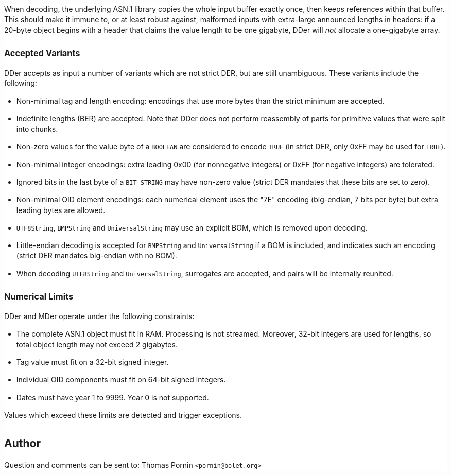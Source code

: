 When decoding, the underlying ASN.1 library copies the whole input
buffer exactly once, then keeps references within that buffer. This
should make it immune to, or at least robust against, malformed inputs
with extra-large announced lengths in headers: if a 20-byte object
begins with a header that claims the value length to be one gigabyte,
DDer will _not_ allocate a one-gigabyte array.

### Accepted Variants

DDer accepts as input a number of variants which are not strict DER,
but are still unambiguous. These variants include the following:

 - Non-minimal tag and length encoding: encodings that use more bytes than
   the strict minimum are accepted.

 - Indefinite lengths (BER) are accepted. Note that DDer does not
   perform reassembly of parts for primitive values that were split
   into chunks.

 - Non-zero values for the value byte of a `BOOLEAN` are considered to
   encode `TRUE` (in strict DER, only 0xFF may be used for `TRUE`).

 - Non-minimal integer encodings: extra leading 0x00 (for nonnegative
   integers) or 0xFF (for negative integers) are tolerated.

 - Ignored bits in the last byte of a `BIT STRING` may have non-zero
   value (strict DER mandates that these bits are set to zero).

 - Non-minimal OID element encodings: each numerical element uses the "7E"
   encoding (big-endian, 7 bits per byte) but extra leading bytes are
   allowed.

 - `UTF8String`, `BMPString` and `UniversalString` may use an explicit
   BOM, which is removed upon decoding.

 - Little-endian decoding is accepted for `BMPString` and
   `UniversalString` if a BOM is included, and indicates such an
   encoding (strict DER mandates big-endian with no BOM).

 - When decoding `UTF8String` and `UniversalString`, surrogates are
   accepted, and pairs will be internally reunited.

### Numerical Limits

DDer and MDer operate under the following constraints:

 - The complete ASN.1 object must fit in RAM. Processing is not streamed.
   Moreover, 32-bit integers are used for lengths, so total object length
   may not exceed 2 gigabytes.

 - Tag value must fit on a 32-bit signed integer.

 - Individual OID components must fit on 64-bit signed integers.

 - Dates must have year 1 to 9999. Year 0 is not supported.

Values which exceed these limits are detected and trigger exceptions.

## Author

Question and comments can be sent to: Thomas Pornin `<pornin@bolet.org>`
